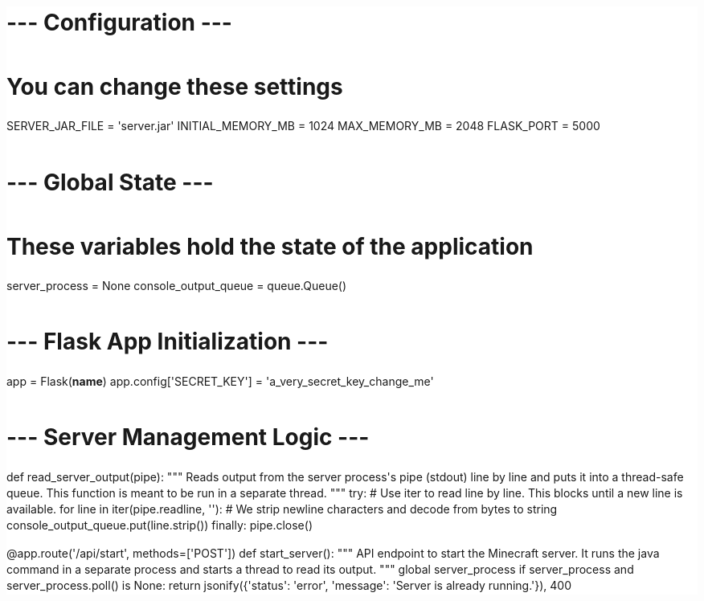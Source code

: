 # --- Configuration ---
# You can change these settings
SERVER_JAR_FILE = 'server.jar'
INITIAL_MEMORY_MB = 1024
MAX_MEMORY_MB = 2048
FLASK_PORT = 5000

# --- Global State ---
# These variables hold the state of the application
server_process = None
console_output_queue = queue.Queue()

# --- Flask App Initialization ---
app = Flask(__name__)
app.config['SECRET_KEY'] = 'a_very_secret_key_change_me'


# --- Server Management Logic ---

def read_server_output(pipe):
    """
    Reads output from the server process's pipe (stdout) line by line
    and puts it into a thread-safe queue.
    This function is meant to be run in a separate thread.
    """
    try:
        # Use iter to read line by line. This blocks until a new line is available.
        for line in iter(pipe.readline, ''):
            # We strip newline characters and decode from bytes to string
            console_output_queue.put(line.strip())
    finally:
        pipe.close()


@app.route('/api/start', methods=['POST'])
def start_server():
    """
    API endpoint to start the Minecraft server.
    It runs the java command in a separate process and starts a thread to read its output.
    """
    global server_process
    if server_process and server_process.poll() is None:
        return jsonify({'status': 'error', 'message': 'Server is already running.'}), 400
